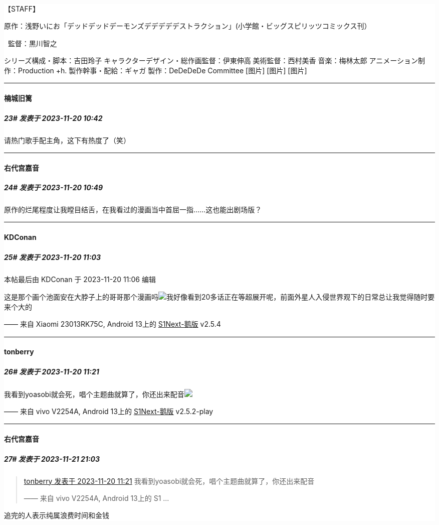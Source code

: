 【STAFF】 

原作：浅野いにお「デッドデッドデーモンズデデデデデストラクション」(小学館・ビッグスピリッツコミックス刊）

  監督：黒川智之 

シリーズ構成・脚本：吉田玲子 キャラクターデザイン・総作画監督：伊東伸高 美術監督：西村美香 音楽：梅林太郎 アニメーション制作：Production +h. 製作幹事・配給：ギャガ 製作：DeDeDeDe Committee [图片] [图片] [图片]

*****

####  楠城旧篱  
##### 23#       发表于 2023-11-20 10:42

请热门歌手配主角，这下有热度了（笑）

*****

####  右代宫嘉音  
##### 24#       发表于 2023-11-20 10:49

原作的烂尾程度让我瞠目结舌，在我看过的漫画当中首屈一指……这也能出剧场版？

*****

####  KDConan  
##### 25#       发表于 2023-11-20 11:03

 本帖最后由 KDConan 于 2023-11-20 11:06 编辑 

这是那个画个池面安在大脖子上的哥哥那个漫画吗<img src="https://static.saraba1st.com/image/smiley/face2017/003.png" referrerpolicy="no-referrer">我好像看到20多话正在等超展开呢，前面外星人入侵世界观下的日常总让我觉得随时要来个大的

—— 来自 Xiaomi 23013RK75C, Android 13上的 [S1Next-鹅版](https://github.com/ykrank/S1-Next/releases) v2.5.4

*****

####  tonberry  
##### 26#       发表于 2023-11-20 11:21

我看到yoasobi就会死，唱个主题曲就算了，你还出来配音<img src="https://static.saraba1st.com/image/smiley/face2017/131.png" referrerpolicy="no-referrer">

—— 来自 vivo V2254A, Android 13上的 [S1Next-鹅版](https://github.com/ykrank/S1-Next/releases) v2.5.2-play

*****

####  右代宫嘉音  
##### 27#       发表于 2023-11-21 21:03

<blockquote><a href="httphttps://bbs.saraba1st.com/2b/forum.php?mod=redirect&amp;goto=findpost&amp;pid=63087830&amp;ptid=2055094" target="_blank">tonberry 发表于 2023-11-20 11:21</a>
我看到yoasobi就会死，唱个主题曲就算了，你还出来配音

—— 来自 vivo V2254A, Android 13上的 S1 ...</blockquote>
追完的人表示纯属浪费时间和金钱
